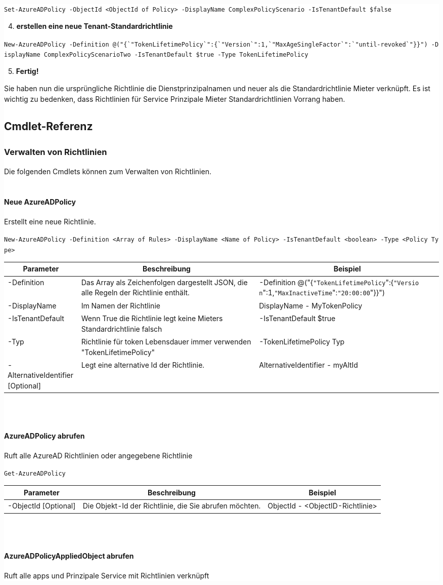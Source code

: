     Set-AzureADPolicy -ObjectId <ObjectId of Policy> -DisplayName ComplexPolicyScenario -IsTenantDefault $false
&nbsp;&nbsp;4. **erstellen eine neue Tenant-Standardrichtlinie**

    New-AzureADPolicy -Definition @("{`"TokenLifetimePolicy`":{`"Version`":1,`"MaxAgeSingleFactor`":`"until-revoked`"}}") -DisplayName ComplexPolicyScenarioTwo -IsTenantDefault $true -Type TokenLifetimePolicy

&nbsp;&nbsp;5. **Fertig!** 

Sie haben nun die ursprüngliche Richtlinie die Dienstprinzipalnamen und neuer als die Standardrichtlinie Mieter verknüpft.  Es ist wichtig zu bedenken, dass Richtlinien für Service Prinzipale Mieter Standardrichtlinien Vorrang haben. 


## <a name="cmdlet-reference"></a>Cmdlet-Referenz

### <a name="manage-policies"></a>Verwalten von Richtlinien
Die folgenden Cmdlets können zum Verwalten von Richtlinien.</br></br>



#### <a name="new-azureadpolicy"></a>Neue AzureADPolicy
Erstellt eine neue Richtlinie.

    New-AzureADPolicy -Definition <Array of Rules> -DisplayName <Name of Policy> -IsTenantDefault <boolean> -Type <Policy Type> 

Parameter|Beschreibung|Beispiel|
-----| ----- |-----|
-Definition| Das Array als Zeichenfolgen dargestellt JSON, die alle Regeln der Richtlinie enthält.|-Definition @("{`"TokenLifetimePolicy`":{`"Version`":1,`"MaxInactiveTime`":`"20:00:00`"}}") 
-DisplayName|Im Namen der Richtlinie|DisplayName - MyTokenPolicy
-IsTenantDefault|Wenn True die Richtlinie legt keine Mieters Standardrichtlinie falsch|-IsTenantDefault $true
-Typ|Richtlinie für token Lebensdauer immer verwenden "TokenLifetimePolicy"|-TokenLifetimePolicy Typ
-AlternativeIdentifier [Optional]|Legt eine alternative Id der Richtlinie.|AlternativeIdentifier - myAltId
</br></br>

#### <a name="get-azureadpolicy"></a>AzureADPolicy abrufen         
Ruft alle AzureAD Richtlinien oder angegebene Richtlinie 
        
    Get-AzureADPolicy 

Parameter|Beschreibung|Beispiel|
-----| ----- |-----|
-ObjectId [Optional]|Die Objekt-Id der Richtlinie, die Sie abrufen möchten. |ObjectId - &lt;ObjectID-Richtlinie&gt; 
</br></br>

#### <a name="get-azureadpolicyappliedobject"></a>AzureADPolicyAppliedObject abrufen         
Ruft alle apps und Prinzipale Service mit Richtlinien verknüpft
        
